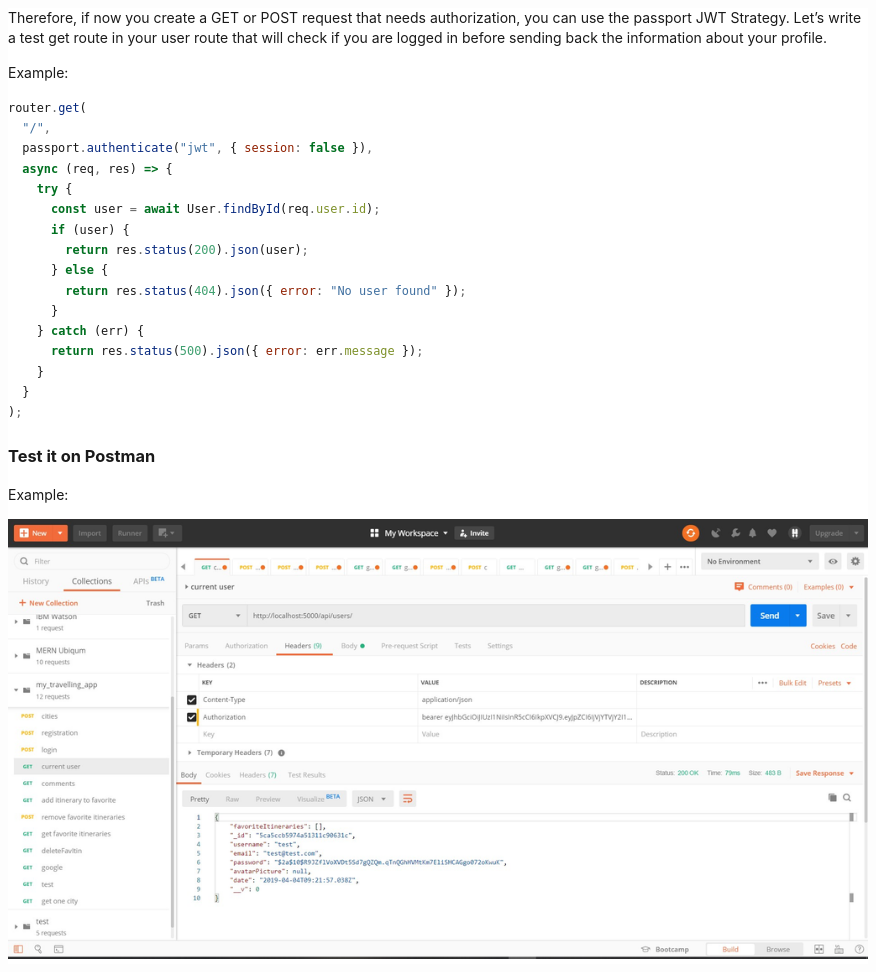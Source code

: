 Therefore, if now you create a GET or POST request that needs authorization, you can use the passport JWT Strategy. Let’s write a test get route in your user route that will check if you are logged in before sending back the information about your profile.

Example:

```js
router.get(
  "/",
  passport.authenticate("jwt", { session: false }),
  async (req, res) => {
    try {
      const user = await User.findById(req.user.id);
      if (user) {
        return res.status(200).json(user);
      } else {
        return res.status(404).json({ error: "No user found" });
      }
    } catch (err) {
      return res.status(500).json({ error: err.message });
    }
  }
);
```

### Test it on Postman

Example:

![Postman example](./postman-current-user.jpg)
